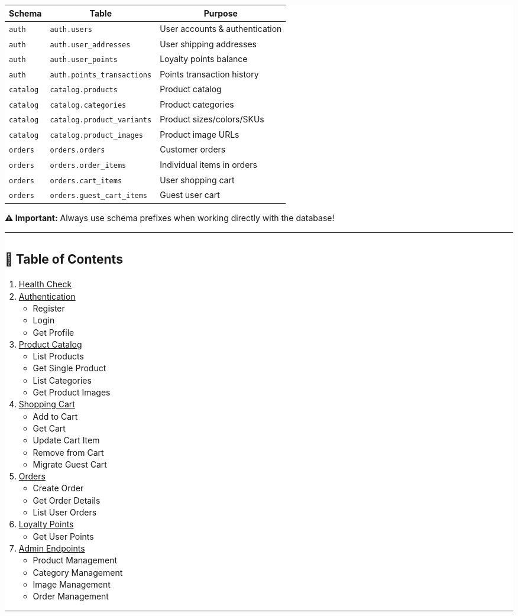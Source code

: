 | Schema | Table | Purpose |
|--------|--------|---------|
| `auth` | `auth.users` | User accounts & authentication |
| `auth` | `auth.user_addresses` | User shipping addresses |
| `auth` | `auth.user_points` | Loyalty points balance |
| `auth` | `auth.points_transactions` | Points transaction history |
| `catalog` | `catalog.products` | Product catalog |
| `catalog` | `catalog.categories` | Product categories |
| `catalog` | `catalog.product_variants` | Product sizes/colors/SKUs |
| `catalog` | `catalog.product_images` | Product image URLs |
| `orders` | `orders.orders` | Customer orders |
| `orders` | `orders.order_items` | Individual items in orders |
| `orders` | `orders.cart_items` | User shopping cart |
| `orders` | `orders.guest_cart_items` | Guest user cart |

**⚠️ Important:** Always use schema prefixes when working directly with the database!

---

## 📑 Table of Contents

1. [Health Check](#health-check)
2. [Authentication](#authentication-endpoints)
   - Register
   - Login
   - Get Profile
3. [Product Catalog](#product-catalog-endpoints)
   - List Products
   - Get Single Product
   - List Categories
   - Get Product Images
4. [Shopping Cart](#shopping-cart-endpoints)
   - Add to Cart
   - Get Cart
   - Update Cart Item
   - Remove from Cart
   - Migrate Guest Cart
5. [Orders](#order-endpoints)
   - Create Order
   - Get Order Details
   - List User Orders
6. [Loyalty Points](#loyalty-points-endpoints)
   - Get User Points
7. [Admin Endpoints](#admin-endpoints)
   - Product Management
   - Category Management
   - Image Management
   - Order Management

---